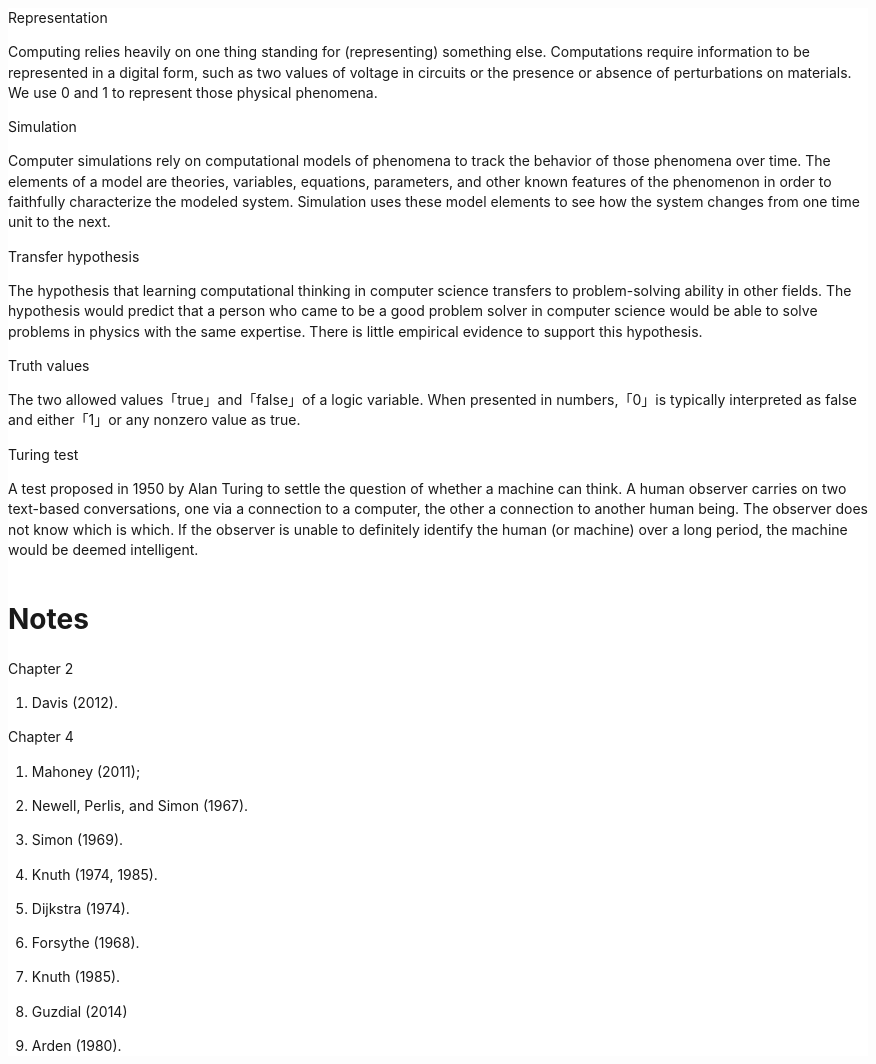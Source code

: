 Representation

Computing relies heavily on one thing standing for (representing) something else. Computations require information to be represented in a digital form, such as two values of voltage in circuits or the presence or absence of perturbations on materials. We use 0 and 1 to represent those physical phenomena.

Simulation

Computer simulations rely on computational models of phenomena to track the behavior of those phenomena over time. The elements of a model are theories, variables, equations, parameters, and other known features of the phenomenon in order to faithfully characterize the modeled system. Simulation uses these model elements to see how the system changes from one time unit to the next.

Transfer hypothesis

The hypothesis that learning computational thinking in computer science transfers to problem-solving ability in other fields. The hypothesis would predict that a person who came to be a good problem solver in computer science would be able to solve problems in physics with the same expertise. There is little empirical evidence to support this hypothesis.

Truth values

The two allowed values「true」and「false」of a logic variable. When presented in numbers,「0」is typically interpreted as false and either「1」or any nonzero value as true.

Turing test

A test proposed in 1950 by Alan Turing to settle the question of whether a machine can think. A human observer carries on two text-based conversations, one via a connection to a computer, the other a connection to another human being. The observer does not know which is which. If the observer is unable to definitely identify the human (or machine) over a long period, the machine would be deemed intelligent.

# Notes

Chapter 2

1. Davis (2012).

Chapter 4

1. Mahoney (2011);

2. Newell, Perlis, and Simon (1967).

3. Simon (1969).

4. Knuth (1974, 1985).

5. Dijkstra (1974).

6. Forsythe (1968).

7. Knuth (1985).

8. Guzdial (2014)

9. Arden (1980).
